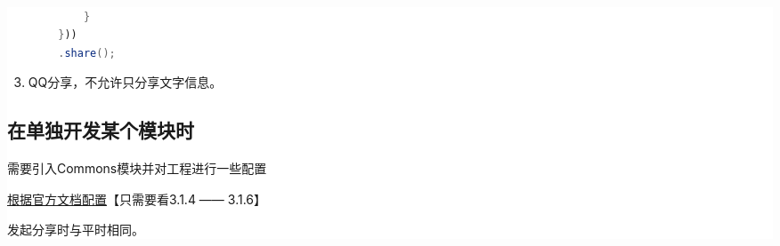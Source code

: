    ```java
               }
           }))
           .share();
   ```

3. QQ分享，不允许只分享文字信息。



## 在单独开发某个模块时

需要引入Commons模块并对工程进行一些配置

[根据官方文档配置](http://dev.umeng.com/social/android/quick-integration#3)【只需要看3.1.4 —— 3.1.6】

发起分享时与平时相同。